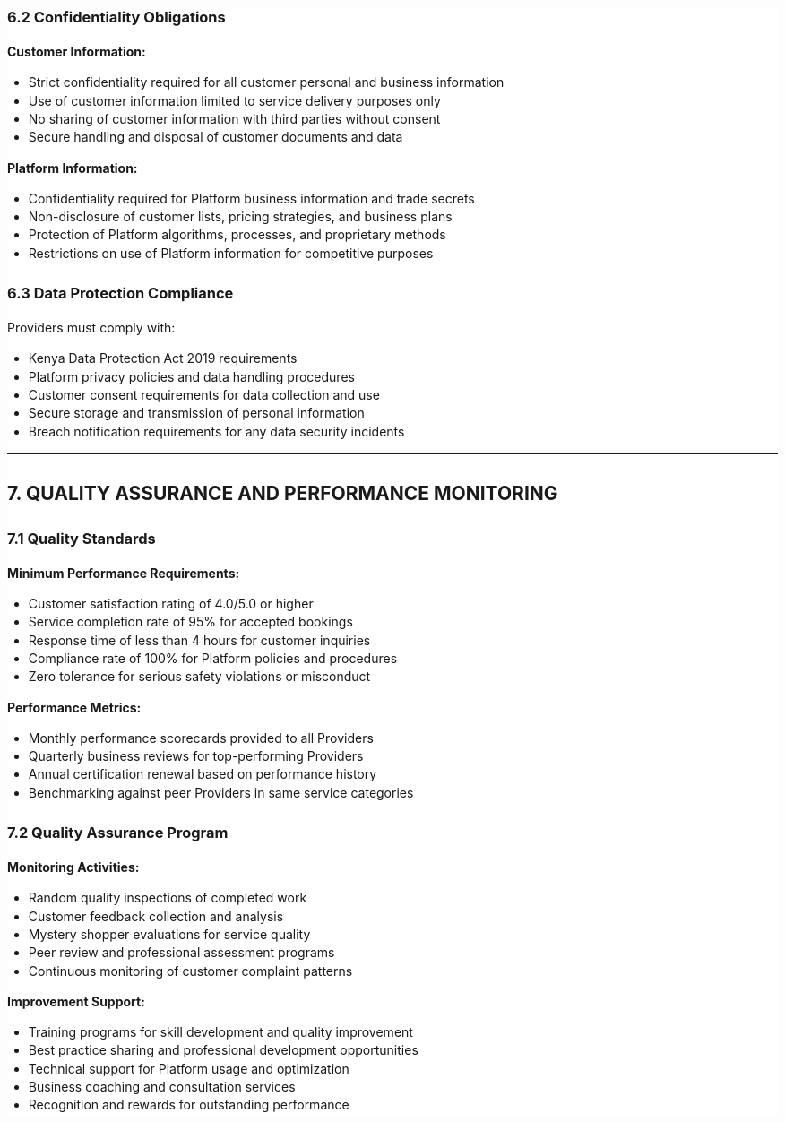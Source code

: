 ### 6.2 Confidentiality Obligations
**Customer Information:**
- Strict confidentiality required for all customer personal and business information
- Use of customer information limited to service delivery purposes only
- No sharing of customer information with third parties without consent
- Secure handling and disposal of customer documents and data

**Platform Information:**
- Confidentiality required for Platform business information and trade secrets
- Non-disclosure of customer lists, pricing strategies, and business plans
- Protection of Platform algorithms, processes, and proprietary methods
- Restrictions on use of Platform information for competitive purposes

### 6.3 Data Protection Compliance
Providers must comply with:
- Kenya Data Protection Act 2019 requirements
- Platform privacy policies and data handling procedures
- Customer consent requirements for data collection and use
- Secure storage and transmission of personal information
- Breach notification requirements for any data security incidents

---

## 7. QUALITY ASSURANCE AND PERFORMANCE MONITORING

### 7.1 Quality Standards
**Minimum Performance Requirements:**
- Customer satisfaction rating of 4.0/5.0 or higher
- Service completion rate of 95% for accepted bookings
- Response time of less than 4 hours for customer inquiries
- Compliance rate of 100% for Platform policies and procedures
- Zero tolerance for serious safety violations or misconduct

**Performance Metrics:**
- Monthly performance scorecards provided to all Providers
- Quarterly business reviews for top-performing Providers
- Annual certification renewal based on performance history
- Benchmarking against peer Providers in same service categories

### 7.2 Quality Assurance Program
**Monitoring Activities:**
- Random quality inspections of completed work
- Customer feedback collection and analysis
- Mystery shopper evaluations for service quality
- Peer review and professional assessment programs
- Continuous monitoring of customer complaint patterns

**Improvement Support:**
- Training programs for skill development and quality improvement
- Best practice sharing and professional development opportunities
- Technical support for Platform usage and optimization
- Business coaching and consultation services
- Recognition and rewards for outstanding performance
